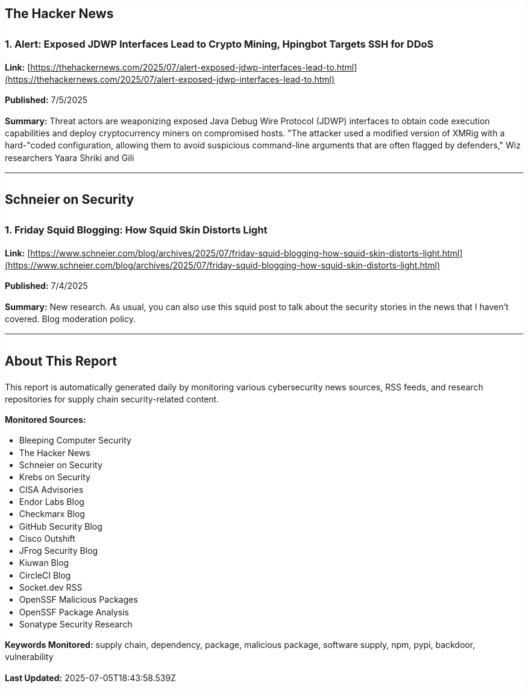 ## The Hacker News

### 1. Alert: Exposed JDWP Interfaces Lead to Crypto Mining, Hpingbot Targets SSH for DDoS

**Link:** [https://thehackernews.com/2025/07/alert-exposed-jdwp-interfaces-lead-to.html](https://thehackernews.com/2025/07/alert-exposed-jdwp-interfaces-lead-to.html)

**Published:** 7/5/2025

**Summary:** Threat actors are weaponizing exposed Java Debug Wire Protocol (JDWP) interfaces to obtain code execution capabilities and deploy cryptocurrency miners on compromised hosts. "The attacker used a modified version of XMRig with a hard-"coded configuration, allowing them to avoid suspicious command-line arguments that are often flagged by defenders," Wiz researchers Yaara Shriki and Gili

---

## Schneier on Security

### 1. Friday Squid Blogging: How Squid Skin Distorts Light

**Link:** [https://www.schneier.com/blog/archives/2025/07/friday-squid-blogging-how-squid-skin-distorts-light.html](https://www.schneier.com/blog/archives/2025/07/friday-squid-blogging-how-squid-skin-distorts-light.html)

**Published:** 7/4/2025

**Summary:** New research. As usual, you can also use this squid post to talk about the security stories in the news that I haven’t covered. Blog moderation policy.

---

## About This Report

This report is automatically generated daily by monitoring various cybersecurity news sources, RSS feeds, and research repositories for supply chain security-related content.

**Monitored Sources:**
- Bleeping Computer Security
- The Hacker News
- Schneier on Security
- Krebs on Security
- CISA Advisories
- Endor Labs Blog
- Checkmarx Blog
- GitHub Security Blog
- Cisco Outshift
- JFrog Security Blog
- Kiuwan Blog
- CircleCI Blog
- Socket.dev RSS
- OpenSSF Malicious Packages
- OpenSSF Package Analysis
- Sonatype Security Research

**Keywords Monitored:** supply chain, dependency, package, malicious package, software supply, npm, pypi, backdoor, vulnerability

**Last Updated:** 2025-07-05T18:43:58.539Z
